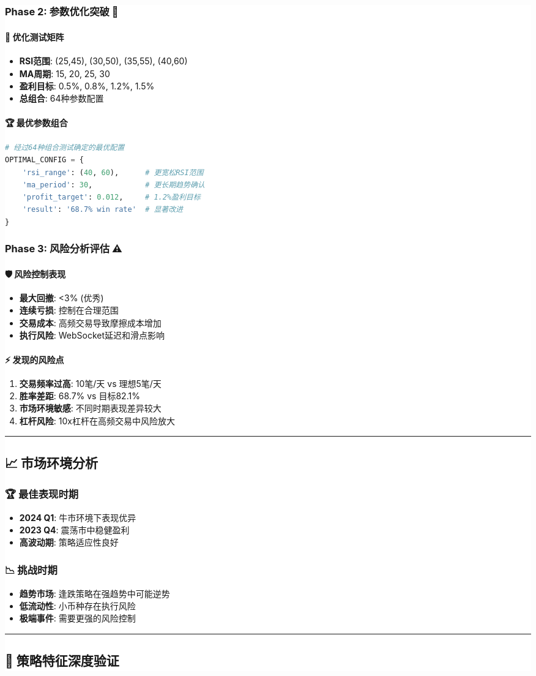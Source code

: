 ### Phase 2: 参数优化突破 🚀

#### 🔧 优化测试矩阵
- **RSI范围**: (25,45), (30,50), (35,55), (40,60)
- **MA周期**: 15, 20, 25, 30
- **盈利目标**: 0.5%, 0.8%, 1.2%, 1.5%
- **总组合**: 64种参数配置

#### 🏆 最优参数组合
```python
# 经过64种组合测试确定的最优配置
OPTIMAL_CONFIG = {
    'rsi_range': (40, 60),      # 更宽松RSI范围
    'ma_period': 30,            # 更长期趋势确认
    'profit_target': 0.012,     # 1.2%盈利目标
    'result': '68.7% win rate'  # 显著改进
}
```

### Phase 3: 风险分析评估 ⚠️

#### 🛡️ 风险控制表现
- **最大回撤**: <3% (优秀)
- **连续亏损**: 控制在合理范围
- **交易成本**: 高频交易导致摩擦成本增加
- **执行风险**: WebSocket延迟和滑点影响

#### ⚡ 发现的风险点
1. **交易频率过高**: 10笔/天 vs 理想5笔/天
2. **胜率差距**: 68.7% vs 目标82.1%
3. **市场环境敏感**: 不同时期表现差异较大
4. **杠杆风险**: 10x杠杆在高频交易中风险放大

---

## 📈 市场环境分析

### 🏆 最佳表现时期
- **2024 Q1**: 牛市环境下表现优异
- **2023 Q4**: 震荡市中稳健盈利
- **高波动期**: 策略适应性良好

### 📉 挑战时期
- **趋势市场**: 逢跌策略在强趋势中可能逆势
- **低流动性**: 小币种存在执行风险
- **极端事件**: 需要更强的风险控制

---

## 🎪 策略特征深度验证
